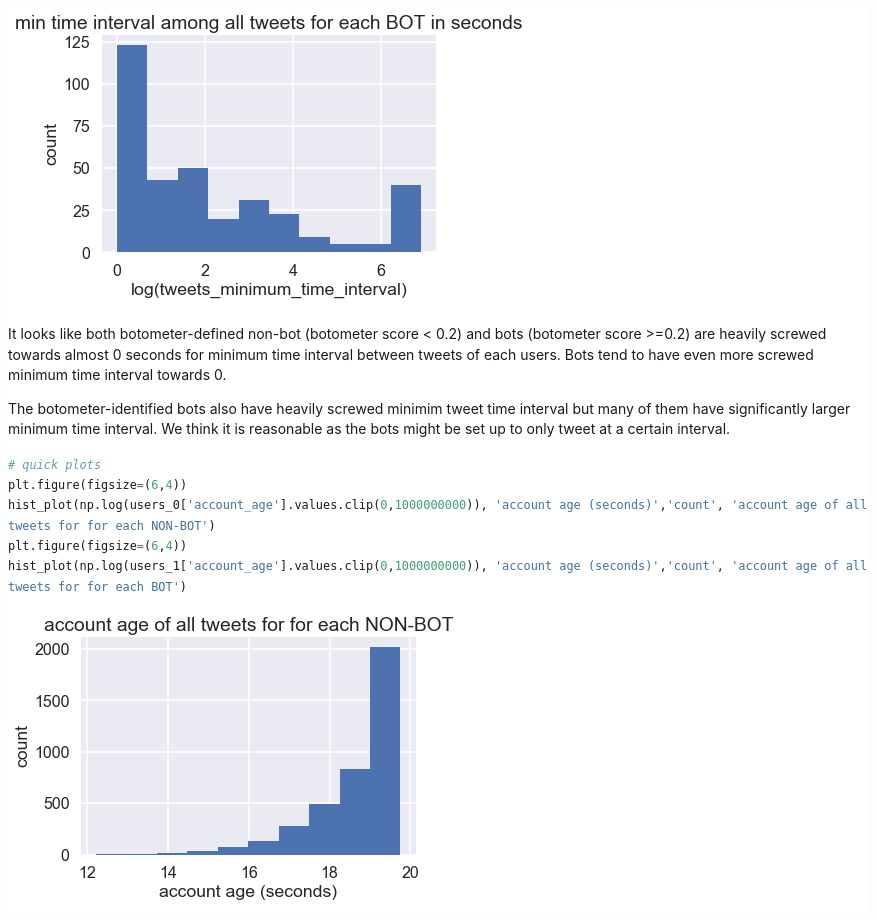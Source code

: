 

![png](Testing_NB_files/Testing_NB_115_1.png)


It looks like both botometer-defined non-bot (botometer score < 0.2) and bots (botometer score >=0.2) are heavily screwed towards almost 0 seconds for minimum time interval between tweets of each users. Bots tend to have even more screwed minimum time interval towards 0. <br/>

The botometer-identified bots also have heavily screwed minimim tweet time interval but many of them have significantly larger minimum time interval. We think it is reasonable as the bots might be set up to only tweet at a certain interval.



```python
# quick plots
plt.figure(figsize=(6,4))
hist_plot(np.log(users_0['account_age'].values.clip(0,1000000000)), 'account age (seconds)','count', 'account age of all tweets for for each NON-BOT')
plt.figure(figsize=(6,4))
hist_plot(np.log(users_1['account_age'].values.clip(0,1000000000)), 'account age (seconds)','count', 'account age of all tweets for for each BOT')
```



![png](Testing_NB_files/Testing_NB_117_0.png)
